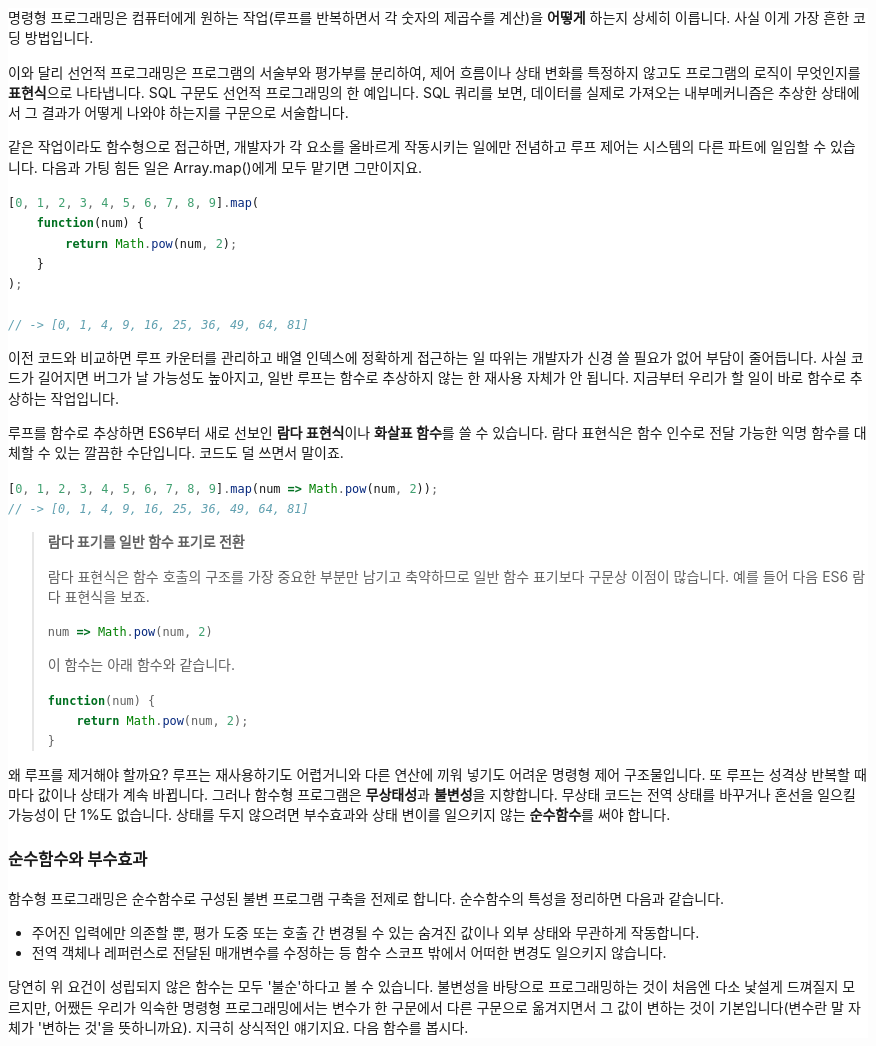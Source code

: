 명령형 프로그래밍은 컴퓨터에게 원하는 작업(루프를 반복하면서 각 숫자의 제곱수를 계산)을 **어떻게** 하는지 상세히 이릅니다. 사실 이게 가장 흔한 코딩 방법입니다. 

이와 달리 선언적 프로그래밍은 프로그램의 서술부와 평가부를 분리하여, 제어 흐름이나 상태 변화를 특정하지 않고도 프로그램의 로직이 무엇인지를 **표현식**으로 나타냅니다. SQL 구문도 선언적 프로그래밍의 한 예입니다. SQL 쿼리를 보면, 데이터를 실제로 가져오는 내부메커니즘은 추상한 상태에서 그 결과가 어떻게 나와야 하는지를 구문으로 서술합니다. 

같은 작업이라도 함수형으로 접근하면, 개발자가 각 요소를 올바르게 작동시키는 일에만 전념하고 루프 제어는 시스템의 다른 파트에 일임할 수 있습니다. 다음과 가팅 힘든 일은 Array.map()에게 모두 맡기면 그만이지요. 

```jsx
[0, 1, 2, 3, 4, 5, 6, 7, 8, 9].map(
	function(num) {
        return Math.pow(num, 2);
    }
);

// -> [0, 1, 4, 9, 16, 25, 36, 49, 64, 81]
```

이전 코드와 비교하면 루프 카운터를 관리하고 배열 인덱스에 정확하게 접근하는 일 따위는 개발자가 신경 쓸 필요가 없어 부담이 줄어듭니다. 사실 코드가 길어지면 버그가 날 가능성도 높아지고, 일반 루프는 함수로 추상하지 않는 한 재사용 자체가 안 됩니다. 지금부터 우리가 할 일이 바로 함수로 추상하는 작업입니다. 

루프를 함수로 추상하면 ES6부터 새로 선보인 **람다 표현식**이나 **화살표 함수**를 쓸 수 있습니다. 람다 표현식은 함수 인수로 전달 가능한 익명 함수를 대체할 수 있는 깔끔한 수단입니다. 코드도 덜 쓰면서 말이죠. 

```jsx
[0, 1, 2, 3, 4, 5, 6, 7, 8, 9].map(num => Math.pow(num, 2));
// -> [0, 1, 4, 9, 16, 25, 36, 49, 64, 81]
```

> **람다 표기를 일반 함수 표기로 전환**
>
> 람다 표현식은 함수 호출의 구조를 가장 중요한 부분만 남기고 축약하므로 일반 함수 표기보다 구문상 이점이 많습니다. 예를 들어 다음 ES6 람다 표현식을 보죠. 
>
> ```jsx
> num => Math.pow(num, 2)
> ```
>
> 이 함수는 아래 함수와 같습니다. 
>
> ```jsx
> function(num) {
>     return Math.pow(num, 2);
> }
> ```

왜 루프를 제거해야 할까요? 루프는 재사용하기도 어렵거니와 다른 연산에 끼워 넣기도 어려운 명령형 제어 구조물입니다. 또 루프는 성격상 반복할 때마다 값이나 상태가 계속 바뀝니다. 그러나 함수형 프로그램은 **무상태성**과 **불변성**을 지향합니다. 무상태 코드는 전역 상태를 바꾸거나 혼선을 일으킬 가능성이 단 1%도 없습니다. 상태를 두지 않으려면 부수효과와 상태 변이를 일으키지 않는 **순수함수**를 써야 합니다. 

### 순수함수와 부수효과

함수형 프로그래밍은 순수함수로 구성된 불변 프로그램 구축을 전제로 합니다. 순수함수의 특성을 정리하면 다음과 같습니다. 

+ 주어진 입력에만 의존할 뿐, 평가 도중 또는 호출 간 변경될 수 있는 숨겨진 값이나 외부 상태와 무관하게 작동합니다. 
+ 전역 객체나 레퍼런스로 전달된 매개변수를 수정하는 등 함수 스코프 밖에서 어떠한 변경도 일으키지 않습니다. 

당연히 위 요건이 성립되지 않은 함수는 모두 '불순'하다고 볼 수 있습니다. 불변성을 바탕으로 프로그래밍하는 것이 처음엔 다소 낯설게 드껴질지 모르지만, 어쨌든 우리가 익숙한 명령형 프로그래밍에서는 변수가 한 구문에서 다른 구문으로 옮겨지면서 그 값이 변하는 것이 기본입니다(변수란 말 자체가 '변하는 것'을 뜻하니까요). 지극히 상식적인 얘기지요. 다음 함수를 봅시다. 
